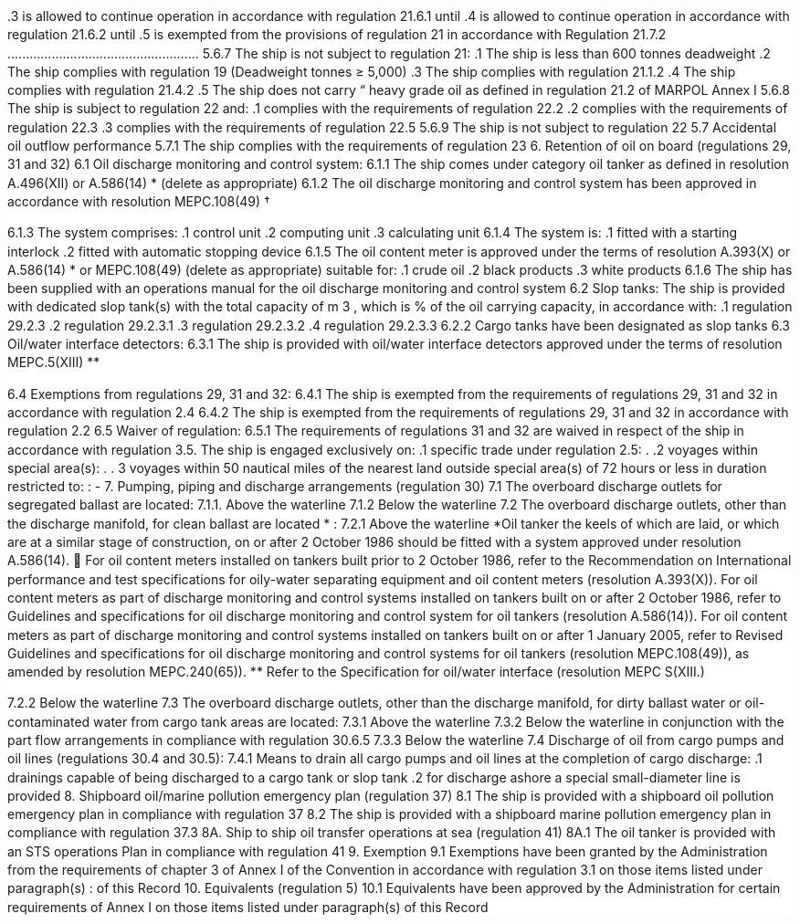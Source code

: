 .3 is allowed to continue operation in accordance with regulation 21.6.1 until .4 is allowed to continue operation in accordance with regulation 21.6.2 until .5 is exempted from the provisions of regulation 21 in accordance with Regulation 21.7.2 .................................................... 5.6.7 The ship is not subject to regulation 21: .1 The ship is less than 600 tonnes deadweight .2 The ship complies with regulation 19 (Deadweight tonnes ≥ 5,000) .3 The ship complies with regulation 21.1.2 .4 The ship complies with regulation 21.4.2 .5 The ship does not carry “ heavy grade oil as defined in regulation 21.2 of MARPOL Annex I 5.6.8 The ship is subject to regulation 22 and: .1 complies with the requirements of regulation 22.2 .2 complies with the requirements of regulation 22.3 .3 complies with the requirements of regulation 22.5 5.6.9 The ship is not subject to regulation 22 5.7 Accidental oil outflow performance 5.7.1 The ship complies with the requirements of regulation 23 6. Retention of oil on board (regulations 29, 31 and 32) 6.1 Oil discharge monitoring and control system: 6.1.1 The ship comes under category oil tanker as defined in resolution A.496(XII) or A.586(14) * (delete as appropriate) 6.1.2 The oil discharge monitoring and control system has been approved in accordance with resolution MEPC.108(49) †

6.1.3 The system comprises: .1 control unit .2 computing unit .3 calculating unit 6.1.4 The system is: .1 fitted with a starting interlock .2 fitted with automatic stopping device 6.1.5 The oil content meter is approved under the terms of resolution A.393(X) or A.586(14) * or MEPC.108(49) (delete as appropriate) suitable for: .1 crude oil .2 black products .3 white products 6.1.6 The ship has been supplied with an operations manual for the oil discharge monitoring and control system 6.2 Slop tanks: The ship is provided with dedicated slop tank(s) with the total capacity of m 3 , which is % of the oil carrying capacity, in accordance with: .1 regulation 29.2.3 .2 regulation 29.2.3.1 .3 regulation 29.2.3.2 .4 regulation 29.2.3.3 6.2.2 Cargo tanks have been designated as slop tanks 6.3 Oil/water interface detectors: 6.3.1 The ship is provided with oil/water interface detectors approved under the terms of resolution MEPC.5(XIII) **

6.4 Exemptions from regulations 29, 31 and 32: 6.4.1 The ship is exempted from the requirements of regulations 29, 31 and 32 in accordance with regulation 2.4 6.4.2 The ship is exempted from the requirements of regulations 29, 31 and 32 in accordance with regulation 2.2 6.5 Waiver of regulation: 6.5.1 The requirements of regulations 31 and 32 are waived in respect of the ship in accordance with regulation 3.5. The ship is engaged exclusively on: .1 specific trade under regulation 2.5: . .2 voyages within special area(s): . . 3 voyages within 50 nautical miles of the nearest land outside special area(s) of 72 hours or less in duration restricted to: : - 7. Pumping, piping and discharge arrangements (regulation 30) 7.1 The overboard discharge outlets for segregated ballast are located: 7.1.1. Above the waterline 7.1.2 Below the waterline 7.2 The overboard discharge outlets, other than the discharge manifold, for clean ballast are located * : 7.2.1 Above the waterline *Oil tanker the keels of which are laid, or which are at a similar stage of construction, on or after 2 October 1986 should be fitted with a system approved under resolution A.586(14).  For oil content meters installed on tankers built prior to 2 October 1986, refer to the Recommendation on International performance and test specifications for oily-water separating equipment and oil content meters (resolution A.393(X)). For oil content meters as part of discharge monitoring and control systems installed on tankers built on or after 2 October 1986, refer to Guidelines and specifications for oil discharge monitoring and control system for oil tankers (resolution A.586(14)). For oil content meters as part of discharge monitoring and control systems installed on tankers built on or after 1 January 2005, refer to Revised Guidelines and specifications for oil discharge monitoring and control systems for oil tankers (resolution MEPC.108(49)), as amended by resolution MEPC.240(65)). ** Refer to the Specification for oil/water interface (resolution MEPC S(XIII.)

7.2.2 Below the waterline 7.3 The overboard discharge outlets, other than the discharge manifold, for dirty ballast water or oil-contaminated water from cargo tank areas are located: 7.3.1 Above the waterline 7.3.2 Below the waterline in conjunction with the part flow arrangements in compliance with regulation 30.6.5 7.3.3 Below the waterline 7.4 Discharge of oil from cargo pumps and oil lines (regulations 30.4 and 30.5): 7.4.1 Means to drain all cargo pumps and oil lines at the completion of cargo discharge: .1 drainings capable of being discharged to a cargo tank or slop tank .2 for discharge ashore a special small-diameter line is provided 8. Shipboard oil/marine pollution emergency plan (regulation 37) 8.1 The ship is provided with a shipboard oil pollution emergency plan in compliance with regulation 37 8.2 The ship is provided with a shipboard marine pollution emergency plan in compliance with regulation 37.3 8A. Ship to ship oil transfer operations at sea (regulation 41) 8A.1 The oil tanker is provided with an STS operations Plan in compliance with regulation 41 9. Exemption 9.1 Exemptions have been granted by the Administration from the requirements of chapter 3 of Annex I of the Convention in accordance with regulation 3.1 on those items listed under paragraph(s) : of this Record 10. Equivalents (regulation 5) 10.1 Equivalents have been approved by the Administration for certain requirements of Annex I on those items listed under paragraph(s) of this Record
